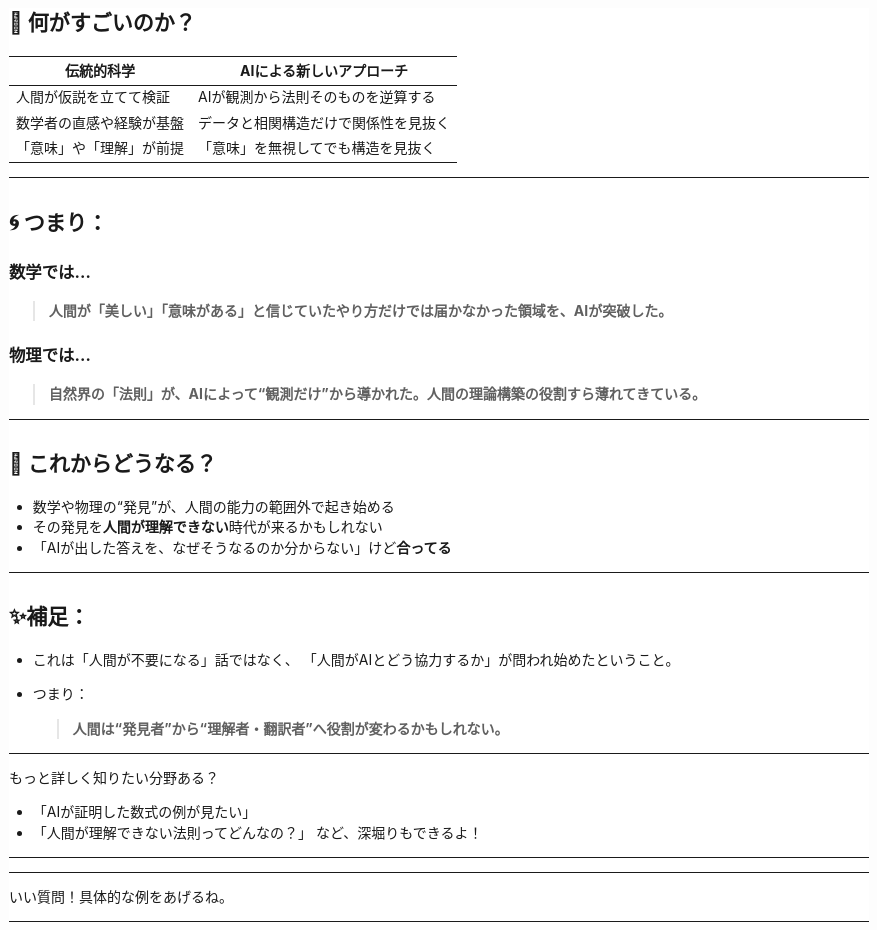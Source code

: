 
## 🤖 何がすごいのか？

| 伝統的科学        | AIによる新しいアプローチ      |
| ------------ | ------------------ |
| 人間が仮説を立てて検証  | AIが観測から法則そのものを逆算する |
| 数学者の直感や経験が基盤 | データと相関構造だけで関係性を見抜く |
| 「意味」や「理解」が前提 | 「意味」を無視してでも構造を見抜く  |

---

## 🌀 つまり：

### 数学では…

> **人間が「美しい」「意味がある」と信じていたやり方だけでは届かなかった領域を、AIが突破した。**

### 物理では…

> **自然界の「法則」が、AIによって“観測だけ”から導かれた。人間の理論構築の役割すら薄れてきている。**

---

## 🎯 これからどうなる？

* 数学や物理の“発見”が、人間の能力の範囲外で起き始める
* その発見を**人間が理解できない**時代が来るかもしれない
* 「AIが出した答えを、なぜそうなるのか分からない」けど**合ってる**

---

## ✨補足：

* これは「人間が不要になる」話ではなく、
  「人間がAIとどう協力するか」が問われ始めたということ。
* つまり：

  > **人間は“発見者”から“理解者・翻訳者”へ役割が変わるかもしれない。**

---

もっと詳しく知りたい分野ある？

* 「AIが証明した数式の例が見たい」
* 「人間が理解できない法則ってどんなの？」
  など、深堀りもできるよ！

---
---

いい質問！具体的な例をあげるね。

---